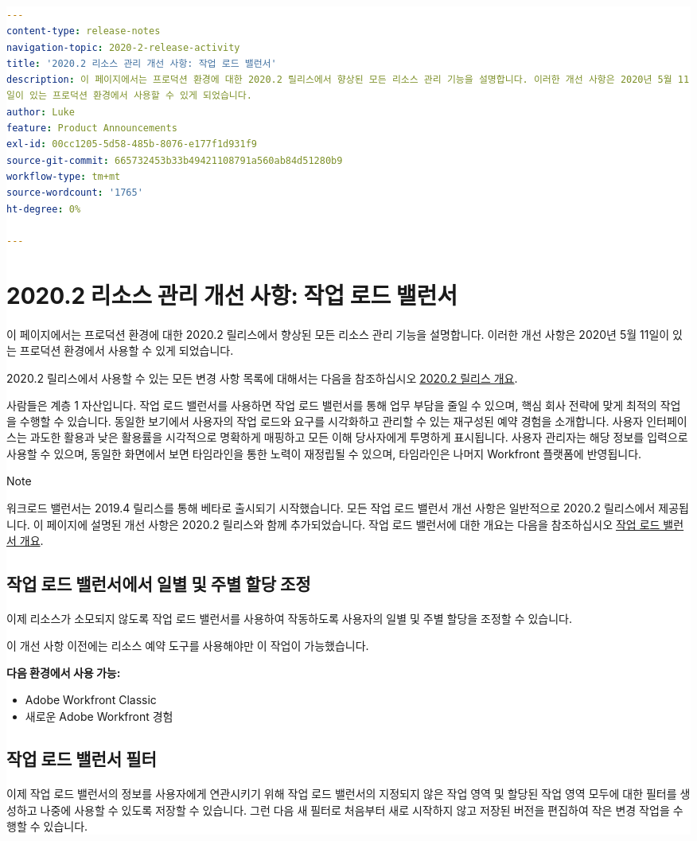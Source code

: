 ```yaml
---
content-type: release-notes
navigation-topic: 2020-2-release-activity
title: '2020.2 리소스 관리 개선 사항: 작업 로드 밸런서'
description: 이 페이지에서는 프로덕션 환경에 대한 2020.2 릴리스에서 향상된 모든 리소스 관리 기능을 설명합니다. 이러한 개선 사항은 2020년 5월 11일이 있는 프로덕션 환경에서 사용할 수 있게 되었습니다.
author: Luke
feature: Product Announcements
exl-id: 00cc1205-5d58-485b-8076-e177f1d931f9
source-git-commit: 665732453b33b49421108791a560ab84d51280b9
workflow-type: tm+mt
source-wordcount: '1765'
ht-degree: 0%

---
```


# 2020.2 리소스 관리 개선 사항: 작업 로드 밸런서

이 페이지에서는 프로덕션 환경에 대한 2020.2 릴리스에서 향상된 모든 리소스 관리 기능을 설명합니다. 이러한 개선 사항은 2020년 5월 11일이 있는 프로덕션 환경에서 사용할 수 있게 되었습니다.

2020.2 릴리스에서 사용할 수 있는 모든 변경 사항 목록에 대해서는 다음을 참조하십시오 [2020.2 릴리스 개요](../../../product-announcements/product-releases/2020.2.-release-activity/2020.2-release-overview.md).

사람들은 계층 1 자산입니다. 작업 로드 밸런서를 사용하면 작업 로드 밸런서를 통해 업무 부담을 줄일 수 있으며, 핵심 회사 전략에 맞게 최적의 작업을 수행할 수 있습니다. 동일한 보기에서 사용자의 작업 로드와 요구를 시각화하고 관리할 수 있는 재구성된 예약 경험을 소개합니다. 사용자 인터페이스는 과도한 활용과 낮은 활용률을 시각적으로 명확하게 매핑하고 모든 이해 당사자에게 투명하게 표시됩니다. 사용자 관리자는 해당 정보를 입력으로 사용할 수 있으며, 동일한 화면에서 보면 타임라인을 통한 노력이 재정립될 수 있으며, 타임라인은 나머지 Workfront 플랫폼에 반영됩니다.

>[!NOTE]
>
>워크로드 밸런서는 2019.4 릴리스를 통해 베타로 출시되기 시작했습니다. 모든 작업 로드 밸런서 개선 사항은 일반적으로 2020.2 릴리스에서 제공됩니다. 이 페이지에 설명된 개선 사항은 2020.2 릴리스와 함께 추가되었습니다. 작업 로드 밸런서에 대한 개요는 다음을 참조하십시오 [작업 로드 밸런서 개요](../../../resource-mgmt/workload-balancer/overview-workload-balancer.md).

## 작업 로드 밸런서에서 일별 및 주별 할당 조정

이제 리소스가 소모되지 않도록 작업 로드 밸런서를 사용하여 작동하도록 사용자의 일별 및 주별 할당을 조정할 수 있습니다.

이 개선 사항 이전에는 리소스 예약 도구를 사용해야만 이 작업이 가능했습니다.



**다음 환경에서 사용 가능:**

* Adobe Workfront Classic
* 새로운 Adobe Workfront 경험

## 작업 로드 밸런서 필터

이제 작업 로드 밸런서의 정보를 사용자에게 연관시키기 위해 작업 로드 밸런서의 지정되지 않은 작업 영역 및 할당된 작업 영역 모두에 대한 필터를 생성하고 나중에 사용할 수 있도록 저장할 수 있습니다. 그런 다음 새 필터로 처음부터 새로 시작하지 않고 저장된 버전을 편집하여 작은 변경 작업을 수행할 수 있습니다.
